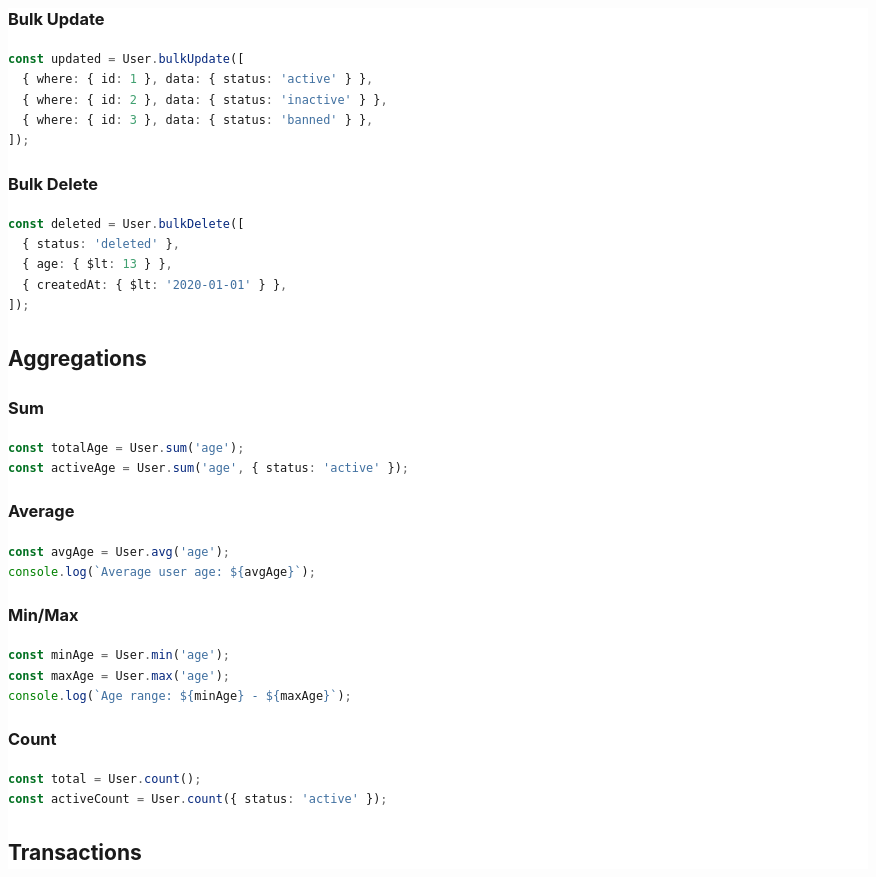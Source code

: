 ### Bulk Update

```typescript
const updated = User.bulkUpdate([
  { where: { id: 1 }, data: { status: 'active' } },
  { where: { id: 2 }, data: { status: 'inactive' } },
  { where: { id: 3 }, data: { status: 'banned' } },
]);
```

### Bulk Delete

```typescript
const deleted = User.bulkDelete([
  { status: 'deleted' },
  { age: { $lt: 13 } },
  { createdAt: { $lt: '2020-01-01' } },
]);
```

## Aggregations

### Sum

```typescript
const totalAge = User.sum('age');
const activeAge = User.sum('age', { status: 'active' });
```

### Average

```typescript
const avgAge = User.avg('age');
console.log(`Average user age: ${avgAge}`);
```

### Min/Max

```typescript
const minAge = User.min('age');
const maxAge = User.max('age');
console.log(`Age range: ${minAge} - ${maxAge}`);
```

### Count

```typescript
const total = User.count();
const activeCount = User.count({ status: 'active' });
```

## Transactions
